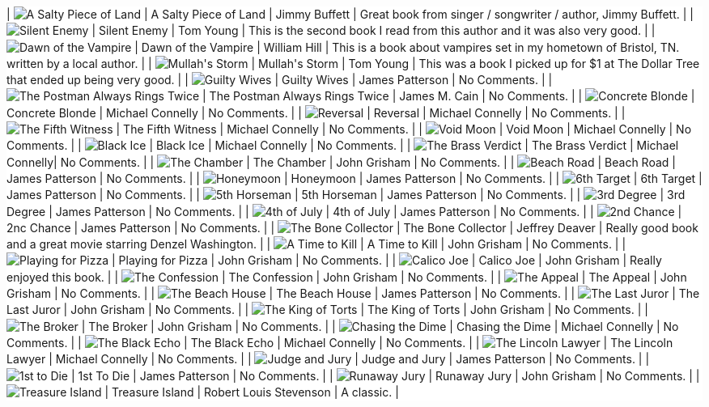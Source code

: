 | ![A Salty Piece of Land](/img/library/salty_land.jpg) | A Salty Piece of Land | Jimmy Buffett | Great book from singer / songwriter / author, Jimmy Buffett. |
| ![Silent Enemy](/img/library/silent_enemy.jpg) | Silent Enemy | Tom Young | This is the second book I read from this author and it was also very good. |
| ![Dawn of the Vampire](/img/library/dawn_of_the_vampire.jpg) | Dawn of the Vampire | William Hill | This is a book about vampires set in my hometown of Bristol, TN. written by a local author. |
| ![Mullah's Storm](/img/library/mullahs_storm.jpg) | Mullah's Storm | Tom Young | This was a book I picked up for $1 at The Dollar Tree that ended up being very good. |
| ![Guilty Wives](/img/library/guilty_wives.jpg) | Guilty Wives | James Patterson | No Comments. |
| ![The Postman Always Rings Twice](/img/library/postman.jpg) | The Postman Always Rings Twice | James M. Cain | No Comments. |
| ![Concrete Blonde](/img/library/concrete_blonde.jpg) | Concrete Blonde | Michael Connelly | No Comments. |
| ![Reversal](/img/library/reversal.jpg) | Reversal | Michael Connelly | No Comments. |
| ![The Fifth Witness](/img/library/fifth_witness.jpg) | The Fifth Witness | Michael Connelly | No Comments. |
| ![Void Moon](/img/library/void_moon.jpg) | Void Moon | Michael Connelly | No Comments. |
| ![Black Ice](/img/library/black_ice.jpg) | Black Ice | Michael Connelly | No Comments. |
| ![The Brass Verdict](/img/library/the_brass_verdict.jpg) | The Brass Verdict | Michael Connelly| No Comments. |
| ![The Chamber](/img/library/the_chamber.jpg) | The Chamber | John Grisham | No Comments. |
| ![Beach Road](/img/library/beach_road.jpg) | Beach Road | James Patterson | No Comments. |
| ![Honeymoon](/img/library/honeymoon.jpg) | Honeymoon | James Patterson | No Comments. |
| ![6th Target](/img/library/sixth_target.jpg) | 6th Target | James Patterson | No Comments. |
| ![5th Horseman](/img/library/fifth_horseman.jpg) | 5th Horseman | James Patterson | No Comments. |
| ![3rd Degree](/img/library/third_degree.jpg) | 3rd Degree | James Patterson | No Comments. |
| ![4th of July](/img/library/fourth_of_july.jpg) | 4th of July | James Patterson | No Comments. |
| ![2nd Chance](/img/library/second_chance.jpg) | 2nc Chance | James Patterson | No Comments. |
| ![The Bone Collector](/img/library/the_bone_collector.jpg) | The Bone Collector | Jeffrey Deaver | Really good book and a great movie starring Denzel Washington. |
| ![A Time to Kill](/img/library/a_time_to_kill.jpg) | A Time to Kill | John Grisham | No Comments. |
| ![Playing for Pizza](/img/library/playing_for_pizza.jpg) | Playing for Pizza | John Grisham | No Comments. |
| ![Calico Joe](/img/library/calico_joe.jpg) | Calico Joe | John Grisham | Really enjoyed this book. |
| ![The Confession](/img/library/the_confession.jpg) | The Confession | John Grisham | No Comments. |
| ![The Appeal](/img/library/the_appeal.jpg) | The Appeal | John Grisham | No Comments. |
| ![The Beach House](/img/library/beach_house.jpg) | The Beach House | James Patterson | No Comments. |
| ![The Last Juror](/img/library/last_juror.jpg) | The Last Juror | John Grisham | No Comments. |
| ![The King of Torts](/img/library/king_of_torts.jpg) | The King of Torts | John Grisham | No Comments. |
| ![The Broker](/img/library/the_broker.jpg) | The Broker | John Grisham | No Comments. |
| ![Chasing the Dime](/img/library/chasing_the_dime.jpg) | Chasing the Dime | Michael Connelly | No Comments. |
| ![The Black Echo](/img/library/black_echo.jpg) | The Black Echo | Michael Connelly | No Comments. |
| ![The Lincoln Lawyer](/img/library/lincoln_lawyer.jpg) | The Lincoln Lawyer | Michael Connelly | No Comments. |
| ![Judge and Jury](/img/library/judge_and_jury.jpg) | Judge and Jury | James Patterson | No Comments. |
| ![1st to Die](/img/library/first_to_die.jpg) | 1st To Die | James Patterson | No Comments. |
| ![Runaway Jury](/img/library/runaway_jury.jpg) | Runaway Jury | John Grisham | No Comments. |
| ![Treasure Island](/img/library/treasure_island.jpg) | Treasure Island | Robert Louis Stevenson | A classic. |
